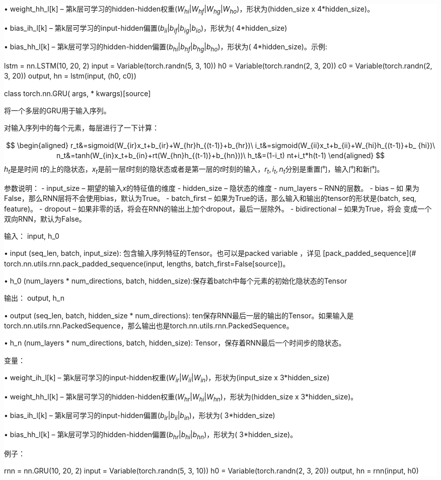   • weight_hh_l[k] – 第k层可学习的hidden-hidden权重($W_{hi}|W_{hf}|W_{hg}|W_{ho}$)，形状为(hidden_size x 4*hidden_size)。

  • bias_ih_l[k] – 第k层可学习的input-hidden偏置($b_{ii}|b_{if}|b_{ig}|b_{io}$)，形状为( 4*hidden_size)

  • bias_hh_l[k] – 第k层可学习的hidden-hidden偏置($b_{hi}|b_{hf}|b_{hg}|b_{ho}$)，形状为( 4*hidden_size)。示例:

lstm = nn.LSTM(10, 20, 2)
input = Variable(torch.randn(5, 3, 10))
h0 = Variable(torch.randn(2, 3, 20))
c0 = Variable(torch.randn(2, 3, 20))
output, hn = lstm(input, (h0, c0))

class torch.nn.GRU( args, * kwargs)[source]

将一个多层的GRU用于输入序列。

对输入序列中的每个元素，每层进行了一下计算：

$$ \begin{aligned} r_t&=sigmoid(W_{ir}x_t+b_{ir}+W_{hr}h_{(t-1)}+b_{hr})\ i_t&=sigmoid(W_{ii}x_t+b_{ii}+W_{hi}h_{(t-1)}+b_
{hi})\ n_t&=tanh(W_{in}x_t+b_{in}+rt(W_{hn}h_{(t-1)}+b_{hn}))\ h_t&=(1-i_t) nt+i_t*h(t-1) \end{aligned} $$ $h_t$是是时间
$t$的上的隐状态，$x_t$是前一层$t$时刻的隐状态或者是第一层的$t$时刻的输入，$r_t, i_t, n_t$分别是重置门，输入门和新门。

参数说明： - input_size – 期望的输入$x$的特征值的维度 - hidden_size – 隐状态的维度 - num_layers – RNN的层数。 - bias – 如
果为False，那么RNN层将不会使用bias，默认为True。 - batch_first – 如果为True的话，那么输入和输出的tensor的形状是(batch,
seq, feature)。 - dropout – 如果非零的话，将会在RNN的输出上加个dropout，最后一层除外。 - bidirectional – 如果为True，将会
变成一个双向RNN，默认为False。

输入： input, h_0

  • input (seq_len, batch, input_size): 包含输入序列特征的Tensor。也可以是packed variable ，详见 [pack_padded_sequence](#
    torch.nn.utils.rnn.pack_padded_sequence(input, lengths, batch_first=False[source])。

  • h_0 (num_layers * num_directions, batch, hidden_size):保存着batch中每个元素的初始化隐状态的Tensor

输出： output, h_n

  • output (seq_len, batch, hidden_size * num_directions): ten保存RNN最后一层的输出的Tensor。如果输入是
    torch.nn.utils.rnn.PackedSequence，那么输出也是torch.nn.utils.rnn.PackedSequence。

  • h_n (num_layers * num_directions, batch, hidden_size): Tensor，保存着RNN最后一个时间步的隐状态。

变量：

  • weight_ih_l[k] – 第k层可学习的input-hidden权重($W_{ir}|W_{ii}|W_{in}$)，形状为(input_size x 3*hidden_size)

  • weight_hh_l[k] – 第k层可学习的hidden-hidden权重($W_{hr}|W_{hi}|W_{hn}$)，形状为(hidden_size x 3*hidden_size)。

  • bias_ih_l[k] – 第k层可学习的input-hidden偏置($b_{ir}|b_{ii}|b_{in}$)，形状为( 3*hidden_size)

  • bias_hh_l[k] – 第k层可学习的hidden-hidden偏置($b_{hr}|b_{hi}|b_{hn}$)，形状为( 3*hidden_size)。

例子：

 rnn = nn.GRU(10, 20, 2)
 input = Variable(torch.randn(5, 3, 10))
 h0 = Variable(torch.randn(2, 3, 20))
 output, hn = rnn(input, h0)

